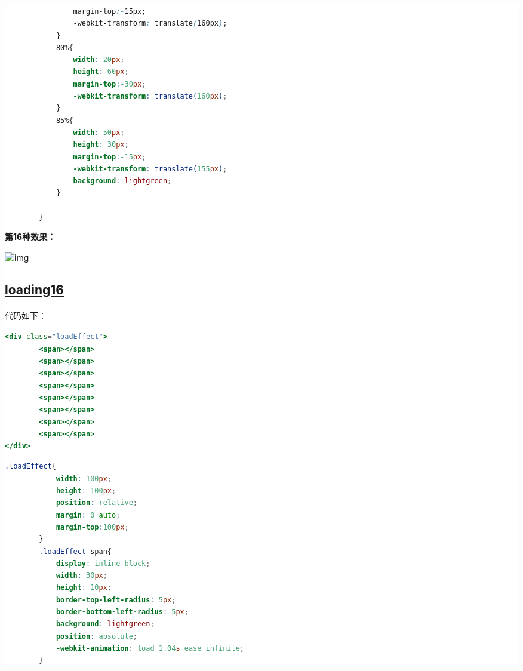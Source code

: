 ```css
                margin-top:-15px;
                -webkit-transform: translate(160px);
            }
            80%{
                width: 20px;
                height: 60px;
                margin-top:-30px;
                -webkit-transform: translate(160px);
            }
            85%{
                width: 50px;
                height: 30px;
                margin-top:-15px;
                -webkit-transform: translate(155px);
                background: lightgreen;
            }

        }
```

**第16种效果：**



![img](https:////upload-images.jianshu.io/upload_images/1461983-bfedcd55fe13af45.gif?imageMogr2/auto-orient/strip|imageView2/2/w/226/format/webp)

## [loading16](https://link.jianshu.com?t=http://images0.cnblogs.com/blog/694143/201507/062245450029529.gif)



代码如下：



```jsx
<div class="loadEffect">
        <span></span>
        <span></span>
        <span></span>
        <span></span>
        <span></span>
        <span></span>
        <span></span>
        <span></span>
</div>
```



```css
.loadEffect{
            width: 100px;
            height: 100px;
            position: relative;
            margin: 0 auto;
            margin-top:100px;
        }
        .loadEffect span{
            display: inline-block;
            width: 30px;
            height: 10px;
            border-top-left-radius: 5px;
            border-bottom-left-radius: 5px;
            background: lightgreen;
            position: absolute;
            -webkit-animation: load 1.04s ease infinite;
        }
```